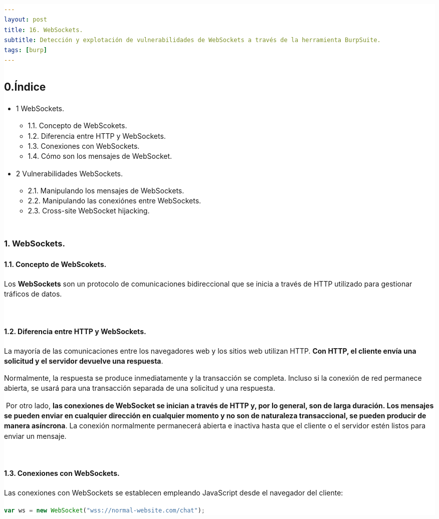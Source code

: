 ```yaml
---
layout: post
title: 16. WebSockets.
subtitle: Detección y explotación de vulnerabilidades de WebSockets a través de la herramienta BurpSuite.
tags: [burp]
---
```


## 0.Índice
- 1 WebSockets.
    - 1.1. Concepto de WebScokets.
    - 1.2. Diferencia entre HTTP y WebSockets.
    - 1.3. Conexiones con WebSockets.
    - 1.4. Cómo son los mensajes de WebSocket.
- 2 Vulnerabilidades WebSockets.
    - 2.1. Manipulando los mensajes de WebSockets.
    - 2.2. Manipulando las conexiónes entre WebSockets.
    - 2.3. Cross-site WebSocket hijacking.

    <br />

### 1. WebSockets.

#### 1.1. Concepto de WebScokets.

Los **WebSockets** son un protocolo de comunicaciones bidireccional que se inicia a través de HTTP utilizado para gestionar tráficos de datos.

<br />

#### 1.2. Diferencia entre HTTP y WebSockets.

La mayoría de las comunicaciones entre los navegadores web y los sitios web utilizan HTTP. **Con HTTP, el cliente envía una solicitud y el servidor devuelve una respuesta**. 

Normalmente, la respuesta se produce inmediatamente y la transacción se completa. Incluso si la conexión de red permanece abierta, se usará para una transacción separada de una solicitud y una respuesta.

 Por otro lado, **las conexiones de WebSocket se inician a través de HTTP y, por lo general, son de larga duración. Los mensajes se pueden enviar en cualquier dirección en cualquier momento y no son de naturaleza transaccional, se pueden producir de manera asíncrona**. La conexión normalmente permanecerá abierta e inactiva hasta que el cliente o el servidor estén listos para enviar un mensaje.

<br />

#### 1.3. Conexiones con WebSockets.

Las conexiones con WebSockets se establecen empleando JavaScript desde el navegador del cliente:

```javascript
var ws = new WebSocket("wss://normal-website.com/chat");
```
